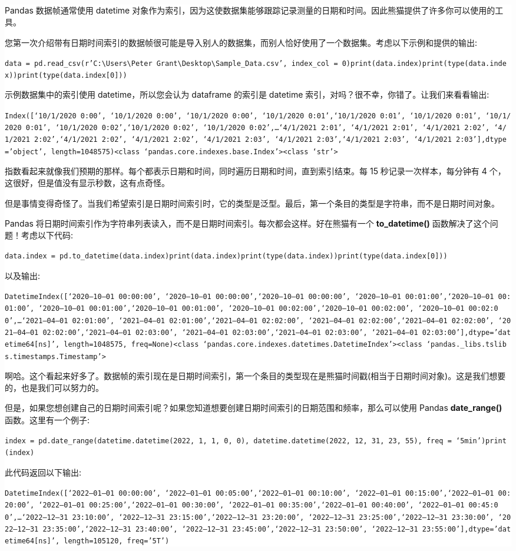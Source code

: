 Pandas 数据帧通常使用 datetime 对象作为索引，因为这使数据集能够跟踪记录测量的日期和时间。因此熊猫提供了许多你可以使用的工具。

您第一次介绍带有日期时间索引的数据帧很可能是导入别人的数据集，而别人恰好使用了一个数据集。考虑以下示例和提供的输出:

```
data = pd.read_csv(r’C:\Users\Peter Grant\Desktop\Sample_Data.csv’, index_col = 0)print(data.index)print(type(data.index))print(type(data.index[0]))
```

示例数据集中的索引使用 datetime，所以您会认为 dataframe 的索引是 datetime 索引，对吗？很不幸，你错了。让我们来看看输出:

```
Index([‘10/1/2020 0:00’, ‘10/1/2020 0:00’, ‘10/1/2020 0:00’, ‘10/1/2020 0:01’,‘10/1/2020 0:01’, ‘10/1/2020 0:01’, ‘10/1/2020 0:01’, ‘10/1/2020 0:02’,‘10/1/2020 0:02’, ‘10/1/2020 0:02’,…‘4/1/2021 2:01’, ‘4/1/2021 2:01’, ‘4/1/2021 2:02’, ‘4/1/2021 2:02’,‘4/1/2021 2:02’, ‘4/1/2021 2:02’, ‘4/1/2021 2:03’, ‘4/1/2021 2:03’,‘4/1/2021 2:03’, ‘4/1/2021 2:03’],dtype=’object’, length=1048575)<class ‘pandas.core.indexes.base.Index’><class ‘str’>
```

指数看起来就像我们预期的那样。每个都表示日期和时间，同时遍历日期和时间，直到索引结束。每 15 秒记录一次样本，每分钟有 4 个，这很好，但是值没有显示秒数，这有点奇怪。

但是事情变得奇怪了。当我们希望索引是日期时间索引时，它的类型是泛型。最后，第一个条目的类型是字符串，而不是日期时间对象。

Pandas 将日期时间索引作为字符串列表读入，而不是日期时间索引。每次都会这样。好在熊猫有一个 **to_datetime()** 函数解决了这个问题！考虑以下代码:

```
data.index = pd.to_datetime(data.index)print(data.index)print(type(data.index))print(type(data.index[0]))
```

以及输出:

```
DatetimeIndex([‘2020–10–01 00:00:00’, ‘2020–10–01 00:00:00’,‘2020–10–01 00:00:00’, ‘2020–10–01 00:01:00’,‘2020–10–01 00:01:00’, ‘2020–10–01 00:01:00’,‘2020–10–01 00:01:00’, ‘2020–10–01 00:02:00’,‘2020–10–01 00:02:00’, ‘2020–10–01 00:02:00’,…‘2021–04–01 02:01:00’, ‘2021–04–01 02:01:00’,‘2021–04–01 02:02:00’, ‘2021–04–01 02:02:00’,‘2021–04–01 02:02:00’, ‘2021–04–01 02:02:00’,‘2021–04–01 02:03:00’, ‘2021–04–01 02:03:00’,‘2021–04–01 02:03:00’, ‘2021–04–01 02:03:00’],dtype=’datetime64[ns]’, length=1048575, freq=None)<class ‘pandas.core.indexes.datetimes.DatetimeIndex’><class ‘pandas._libs.tslibs.timestamps.Timestamp’>
```

啊哈。这个看起来好多了。数据帧的索引现在是日期时间索引，第一个条目的类型现在是熊猫时间戳(相当于日期时间对象)。这是我们想要的，也是我们可以努力的。

但是，如果您想创建自己的日期时间索引呢？如果您知道想要创建日期时间索引的日期范围和频率，那么可以使用 Pandas **date_range()** 函数。这里有一个例子:

```
index = pd.date_range(datetime.datetime(2022, 1, 1, 0, 0), datetime.datetime(2022, 12, 31, 23, 55), freq = ‘5min’)print(index)
```

此代码返回以下输出:

```
DatetimeIndex([‘2022–01–01 00:00:00’, ‘2022–01–01 00:05:00’,‘2022–01–01 00:10:00’, ‘2022–01–01 00:15:00’,‘2022–01–01 00:20:00’, ‘2022–01–01 00:25:00’,‘2022–01–01 00:30:00’, ‘2022–01–01 00:35:00’,‘2022–01–01 00:40:00’, ‘2022–01–01 00:45:00’,…‘2022–12–31 23:10:00’, ‘2022–12–31 23:15:00’,‘2022–12–31 23:20:00’, ‘2022–12–31 23:25:00’,‘2022–12–31 23:30:00’, ‘2022–12–31 23:35:00’,‘2022–12–31 23:40:00’, ‘2022–12–31 23:45:00’,‘2022–12–31 23:50:00’, ‘2022–12–31 23:55:00’],dtype=’datetime64[ns]’, length=105120, freq=’5T’)
```
